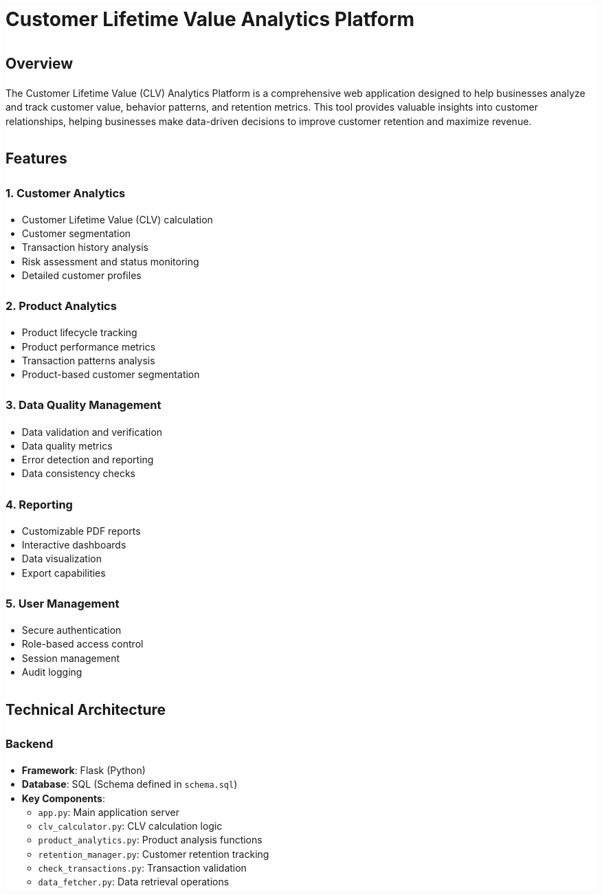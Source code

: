 # Customer Lifetime Value Analytics Platform

## Overview
The Customer Lifetime Value (CLV) Analytics Platform is a comprehensive web application designed to help businesses analyze and track customer value, behavior patterns, and retention metrics. This tool provides valuable insights into customer relationships, helping businesses make data-driven decisions to improve customer retention and maximize revenue.

## Features

### 1. Customer Analytics
- Customer Lifetime Value (CLV) calculation
- Customer segmentation
- Transaction history analysis
- Risk assessment and status monitoring
- Detailed customer profiles

### 2. Product Analytics
- Product lifecycle tracking
- Product performance metrics
- Transaction patterns analysis
- Product-based customer segmentation

### 3. Data Quality Management
- Data validation and verification
- Data quality metrics
- Error detection and reporting
- Data consistency checks

### 4. Reporting
- Customizable PDF reports
- Interactive dashboards
- Data visualization
- Export capabilities

### 5. User Management
- Secure authentication
- Role-based access control
- Session management
- Audit logging

## Technical Architecture

### Backend
- **Framework**: Flask (Python)
- **Database**: SQL (Schema defined in `schema.sql`)
- **Key Components**:
  - `app.py`: Main application server
  - `clv_calculator.py`: CLV calculation logic
  - `product_analytics.py`: Product analysis functions
  - `retention_manager.py`: Customer retention tracking
  - `check_transactions.py`: Transaction validation
  - `data_fetcher.py`: Data retrieval operations

